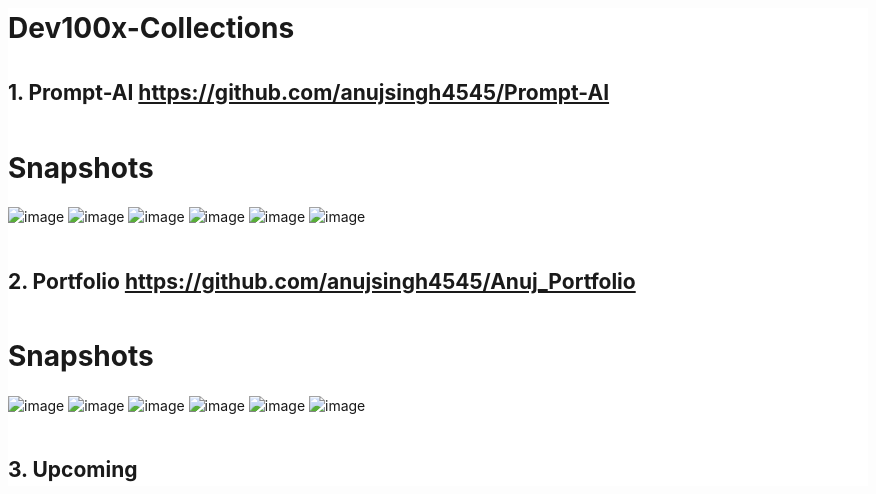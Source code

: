 # Dev100x-Collections

## 1. Prompt-AI https://github.com/anujsingh4545/Prompt-AI
# Snapshots

<img width="942" alt="image" src="https://github.com/anujsingh4545/Prompt-AI/assets/76861751/e19c0fd1-19c6-4bbf-ac63-cb92e088d14c">
<img width="947" alt="image" src="https://github.com/anujsingh4545/Prompt-AI/assets/76861751/3c905704-e87d-4c9c-826d-61b44d3d2147">
<img width="947" alt="image" src="https://github.com/anujsingh4545/Prompt-AI/assets/76861751/fa21b7c2-0633-457e-bf22-69c797be032c">
<img width="947" alt="image" src="https://github.com/anujsingh4545/Prompt-AI/assets/76861751/ddaf124b-5f8f-42f0-9ddc-5838fc46f61e">
<img width="947" alt="image" src="https://github.com/anujsingh4545/Prompt-AI/assets/76861751/08233f17-dbd7-46c0-9eb8-65f190a411ce">
<img width="947" alt="image" src="https://github.com/anujsingh4545/Prompt-AI/assets/76861751/865ba22d-b6aa-4f4a-ad2b-024d4b66023e">

#
#
## 2. Portfolio https://github.com/anujsingh4545/Anuj_Portfolio
# Snapshots

<img width="947" alt="image" src="https://github.com/anujsingh4545/Anuj_Portfolio/assets/76861751/79c60cbe-9fb3-4eba-ac9d-f229e86af266">
<img width="946" alt="image" src="https://github.com/anujsingh4545/Anuj_Portfolio/assets/76861751/2b54f7a8-2b6e-4611-bc1c-86384f9081f7">
<img width="949" alt="image" src="https://github.com/anujsingh4545/Anuj_Portfolio/assets/76861751/08a06b11-5510-40be-89e2-e59e836d363d">
<img width="948" alt="image" src="https://github.com/anujsingh4545/Anuj_Portfolio/assets/76861751/adf1a83c-2772-4c57-9b4c-57ea586a497c">
<img width="947" alt="image" src="https://github.com/anujsingh4545/Anuj_Portfolio/assets/76861751/21518dc6-d723-4da9-bb4a-53b88290ba3e">
<img width="946" alt="image" src="https://github.com/anujsingh4545/Anuj_Portfolio/assets/76861751/9ddf9621-9efa-49c0-9c66-878e8bf26f16">

#
#
## 3. Upcoming
